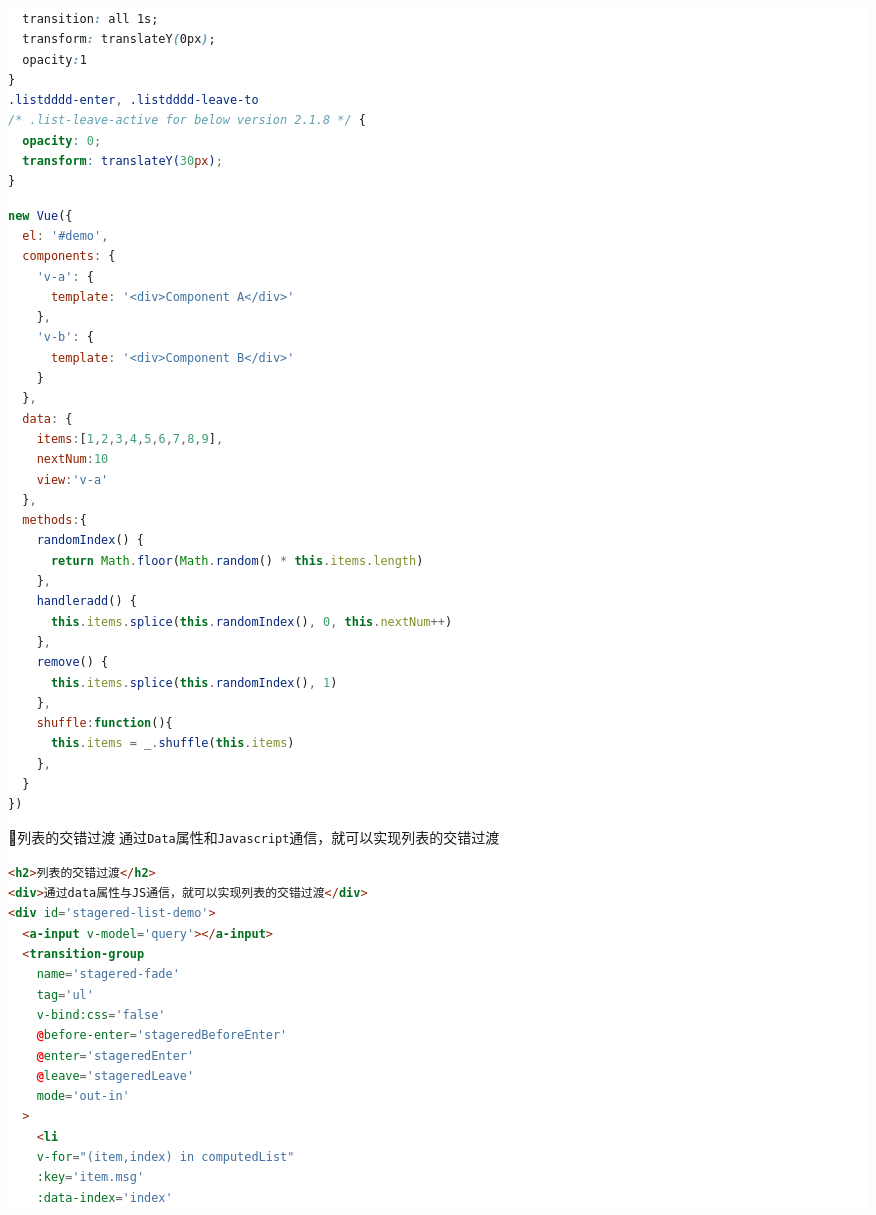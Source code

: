 ```css
  transition: all 1s;
  transform: translateY(0px);
  opacity:1
}
.listdddd-enter, .listdddd-leave-to
/* .list-leave-active for below version 2.1.8 */ {
  opacity: 0;
  transform: translateY(30px);
}
```

```js
new Vue({
  el: '#demo',
  components: {
    'v-a': {
      template: '<div>Component A</div>'
    },
    'v-b': {
      template: '<div>Component B</div>'
    }
  },
  data: {
    items:[1,2,3,4,5,6,7,8,9],
    nextNum:10
    view:'v-a'
  },
  methods:{
    randomIndex() {
      return Math.floor(Math.random() * this.items.length)
    },
    handleradd() {
      this.items.splice(this.randomIndex(), 0, this.nextNum++)
    },
    remove() {
      this.items.splice(this.randomIndex(), 1)
    },
    shuffle:function(){
      this.items = _.shuffle(this.items)
    },
  }
})
```

:palm_tree:列表的交错过渡
通过`Data`属性和`Javascript`通信，就可以实现列表的交错过渡

```html
<h2>列表的交错过渡</h2>
<div>通过data属性与JS通信，就可以实现列表的交错过渡</div>
<div id='stagered-list-demo'>
  <a-input v-model='query'></a-input>
  <transition-group
    name='stagered-fade'
    tag='ul'
    v-bind:css='false'
    @before-enter='stageredBeforeEnter'
    @enter='stageredEnter'
    @leave='stageredLeave'
    mode='out-in'
  >
    <li
    v-for="(item,index) in computedList"
    :key='item.msg'
    :data-index='index'
```
